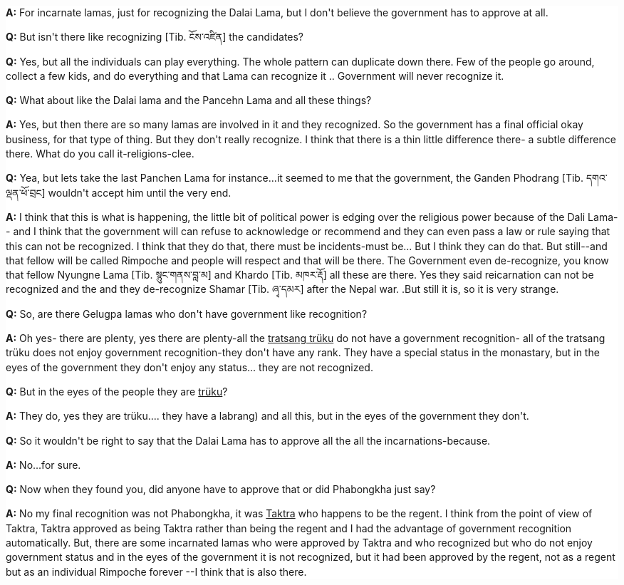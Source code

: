 **A:**  For incarnate lamas, just for recognizing the Dalai Lama, but I don't believe the government has to approve at all.   

**Q:**  But isn't there like recognizing [Tib. ངོས་འཛིན] the candidates?   

**Q:**  Yes, but all the individuals can play everything. The whole pattern can duplicate down there. Few of the people go around, collect a few kids, and do everything and that Lama can recognize it .. Government will never recognize it.   

**Q:**  What about like the Dalai lama and the Pancehn Lama and all these things?   

**A:**  Yes, but then there are so many lamas are involved in it and they recognized. So the government has a final official okay business, for that type of thing. But they don't really recognize. I think that there is a thin little difference there- a subtle difference there. What do you call it-religions-clee.   

**Q:**  Yea, but lets take the last Panchen Lama for instance...it seemed to me that the government, the Ganden Phodrang [Tib. དགའ་ལྡན་ཕོ་བྲང] wouldn't accept him until the very end.   

**A:**  I think that this is what is happening, the little bit of political power is edging over the religious power because of the Dali Lama-- and I think that the government will can refuse to acknowledge or recommend and they can even pass a law or rule saying that this can not be recognized. I think that they do that, there must be incidents-must be... But I think they can do that. But still--and that fellow will be called Rimpoche and people will respect and that will be there. The Government even de-recognize, you know that fellow Nyungne Lama [Tib. སྙུང་གནས་བླ་མ] and Khardo [Tib. མཁར་རྡོ] all these are there. Yes they said reicarnation can not be recognized and the and they de-recognize Shamar [Tib. ཞྭ་དམར] after the Nepal war. .But still it is, so it is very strange.   

**Q:**  So, are there Gelugpa lamas who don't have government like recognition?   

**A:**  Oh yes- there are plenty, yes there are plenty-all the <a href="#" data-tooltip="[tib. གྲྭ་ཚང་སྤྲུལ་སྐུ] A lower ranked trüku (incarnate lamas) in the government&#x27;s ranking system.">tratsang trüku</a> do not have a government recognition- all of the tratsang trüku does not enjoy government recognition-they don't have any rank. They have a special status in the monastary, but in the eyes of the government they don't enjoy any status... they are not recognized.   

**Q:**  But in the eyes of the people they are <a href="#" data-tooltip="[tib. སྤྲུལ་སྐུ] An incarnate lama.">trüku</a>?   

**A:**  They do, yes they are trüku.... they have a labrang) and all this, but in the eyes of the government they don't.   

**Q:**  So it wouldn't be right to say that the Dalai Lama has to approve all the all the incarnations-because.   

**A:**  No...for sure.   

**Q:**  Now when they found you, did anyone have to approve that or did Phabongkha just say?   

**A:**  No my final recognition was not Phabongkha, it was <a href="#" data-tooltip="[tib. སྟག་བྲག] The regent of Tibet who replaced Reting in 1941 and served until 1950 when the 14th Dalai Lama assumed power.">Taktra</a> who happens to be the regent. I think from the point of view of Taktra, Taktra approved as being Taktra rather than being the regent and I had the advantage of government recognition automatically. But, there are some incarnated lamas who were approved by Taktra and who recognized but who do not enjoy government status and in the eyes of the government it is not recognized, but it had been approved by the regent, not as a regent but as an individual Rimpoche forever --I think that is also there.   
